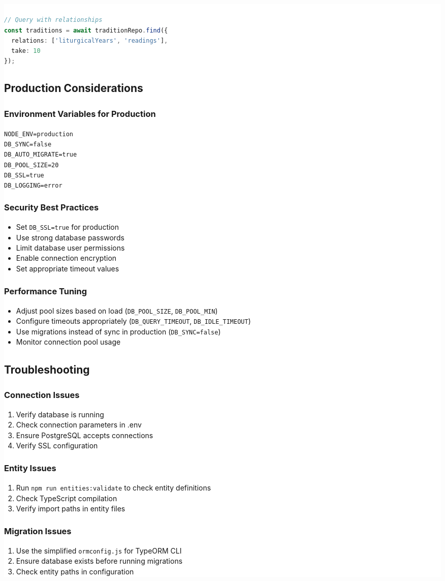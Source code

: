 ```typescript

// Query with relationships
const traditions = await traditionRepo.find({
  relations: ['liturgicalYears', 'readings'],
  take: 10
});
```

## Production Considerations

### Environment Variables for Production
```env
NODE_ENV=production
DB_SYNC=false
DB_AUTO_MIGRATE=true
DB_POOL_SIZE=20
DB_SSL=true
DB_LOGGING=error
```

### Security Best Practices
- Set `DB_SSL=true` for production
- Use strong database passwords
- Limit database user permissions
- Enable connection encryption
- Set appropriate timeout values

### Performance Tuning
- Adjust pool sizes based on load (`DB_POOL_SIZE`, `DB_POOL_MIN`)
- Configure timeouts appropriately (`DB_QUERY_TIMEOUT`, `DB_IDLE_TIMEOUT`)
- Use migrations instead of sync in production (`DB_SYNC=false`)
- Monitor connection pool usage

## Troubleshooting

### Connection Issues
1. Verify database is running
2. Check connection parameters in .env
3. Ensure PostgreSQL accepts connections
4. Verify SSL configuration

### Entity Issues
1. Run `npm run entities:validate` to check entity definitions
2. Check TypeScript compilation
3. Verify import paths in entity files

### Migration Issues
1. Use the simplified `ormconfig.js` for TypeORM CLI
2. Ensure database exists before running migrations
3. Check entity paths in configuration
